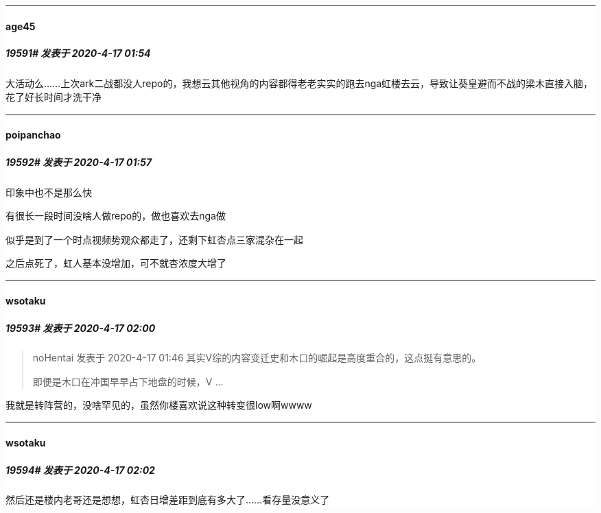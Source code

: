 


-----

####  age45  
##### 19591#       发表于 2020-4-17 01:54




大活动么……上次ark二战都没人repo的，我想云其他视角的内容都得老老实实的跑去nga虹楼去云，导致让葵皇避而不战的梁木直接入脑，花了好长时间才洗干净







-----

####  poipanchao  
##### 19592#       发表于 2020-4-17 01:57




印象中也不是那么快

有很长一段时间没啥人做repo的，做也喜欢去nga做

似乎是到了一个时点视频势观众都走了，还剩下虹杏点三家混杂在一起

之后点死了，虹人基本没增加，可不就杏浓度大增了







-----

####  wsotaku  
##### 19593#       发表于 2020-4-17 02:00



<blockquote>noHentai 发表于 2020-4-17 01:46
其实V综的内容变迁史和木口的崛起是高度重合的，这点挺有意思的。

即便是木口在冲国早早占下地盘的时候，V ...</blockquote>
我就是转阵营的，没啥罕见的，虽然你楼喜欢说这种转变很low啊wwww







-----

####  wsotaku  
##### 19594#       发表于 2020-4-17 02:02




然后还是楼内老哥还是想想，虹杏日增差距到底有多大了……看存量没意义了
